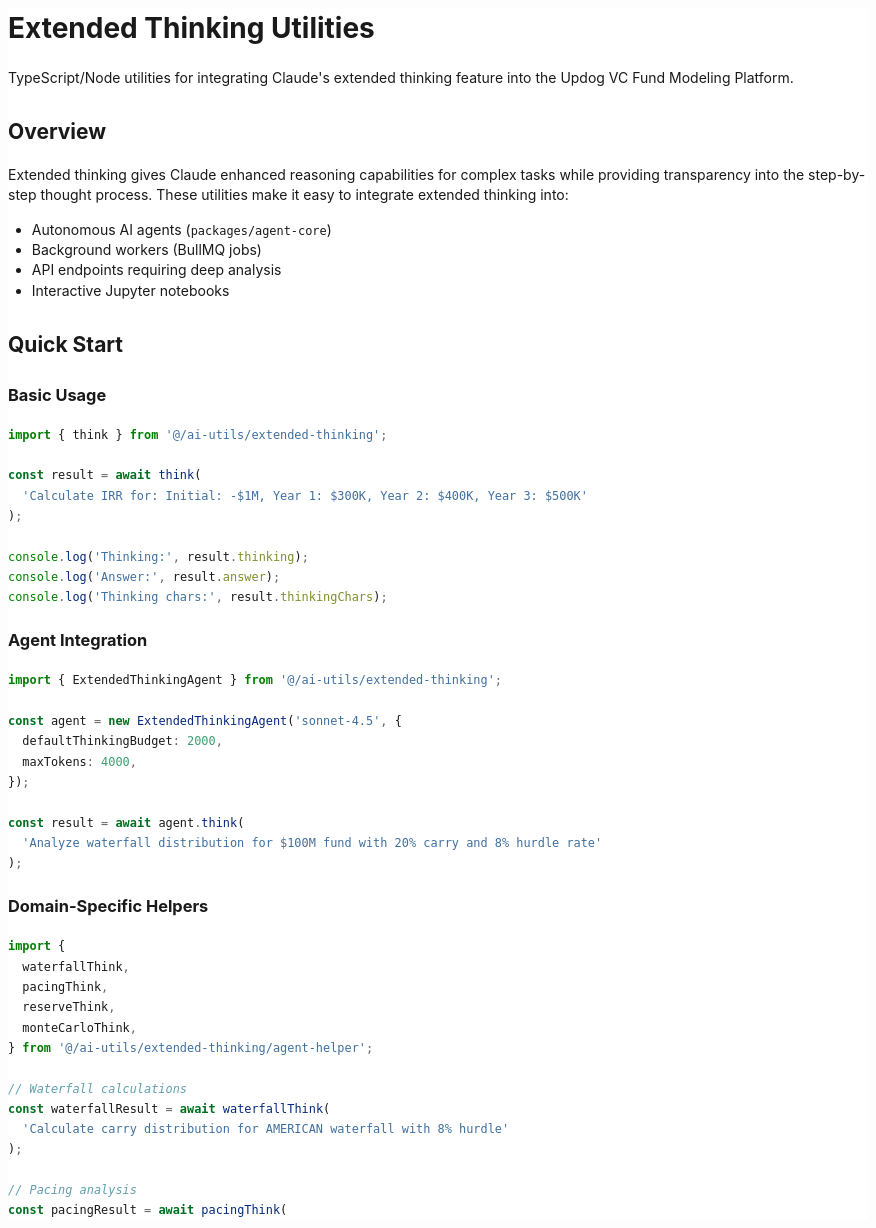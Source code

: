 # Extended Thinking Utilities

TypeScript/Node utilities for integrating Claude's extended thinking feature
into the Updog VC Fund Modeling Platform.

## Overview

Extended thinking gives Claude enhanced reasoning capabilities for complex tasks
while providing transparency into the step-by-step thought process. These
utilities make it easy to integrate extended thinking into:

- Autonomous AI agents (`packages/agent-core`)
- Background workers (BullMQ jobs)
- API endpoints requiring deep analysis
- Interactive Jupyter notebooks

## Quick Start

### Basic Usage

```typescript
import { think } from '@/ai-utils/extended-thinking';

const result = await think(
  'Calculate IRR for: Initial: -$1M, Year 1: $300K, Year 2: $400K, Year 3: $500K'
);

console.log('Thinking:', result.thinking);
console.log('Answer:', result.answer);
console.log('Thinking chars:', result.thinkingChars);
```

### Agent Integration

```typescript
import { ExtendedThinkingAgent } from '@/ai-utils/extended-thinking';

const agent = new ExtendedThinkingAgent('sonnet-4.5', {
  defaultThinkingBudget: 2000,
  maxTokens: 4000,
});

const result = await agent.think(
  'Analyze waterfall distribution for $100M fund with 20% carry and 8% hurdle rate'
);
```

### Domain-Specific Helpers

```typescript
import {
  waterfallThink,
  pacingThink,
  reserveThink,
  monteCarloThink,
} from '@/ai-utils/extended-thinking/agent-helper';

// Waterfall calculations
const waterfallResult = await waterfallThink(
  'Calculate carry distribution for AMERICAN waterfall with 8% hurdle'
);

// Pacing analysis
const pacingResult = await pacingThink(
```